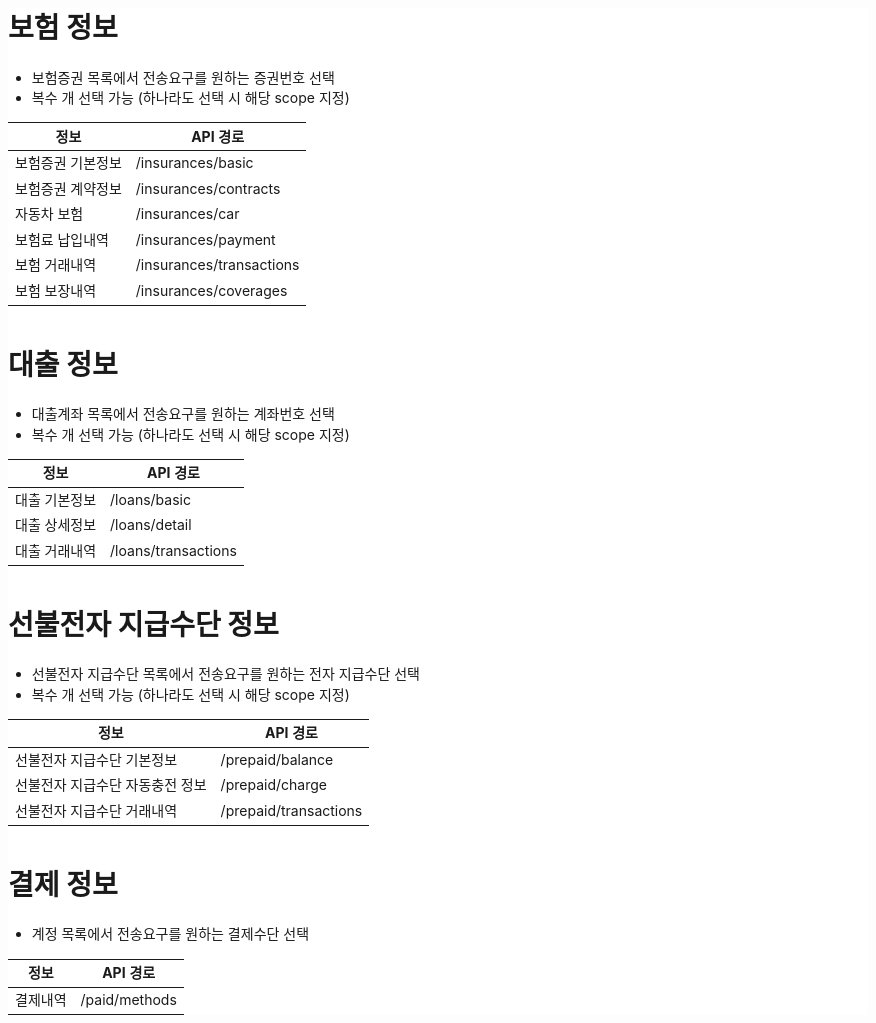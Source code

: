 # 보험 정보

- 보험증권 목록에서 전송요구를 원하는 증권번호 선택
- 복수 개 선택 가능 (하나라도 선택 시 해당 scope 지정)

|정보|API 경로|
|---|---|
|보험증권 기본정보|/insurances/basic|
|보험증권 계약정보|/insurances/contracts|
|자동차 보험|/insurances/car|
|보험료 납입내역|/insurances/payment|
|보험 거래내역|/insurances/transactions|
|보험 보장내역|/insurances/coverages|

# 대출 정보

- 대출계좌 목록에서 전송요구를 원하는 계좌번호 선택
- 복수 개 선택 가능 (하나라도 선택 시 해당 scope 지정)

|정보|API 경로|
|---|---|
|대출 기본정보|/loans/basic|
|대출 상세정보|/loans/detail|
|대출 거래내역|/loans/transactions|

# 선불전자 지급수단 정보

- 선불전자 지급수단 목록에서 전송요구를 원하는 전자 지급수단 선택
- 복수 개 선택 가능 (하나라도 선택 시 해당 scope 지정)

|정보|API 경로|
|---|---|
|선불전자 지급수단 기본정보|/prepaid/balance|
|선불전자 지급수단 자동충전 정보|/prepaid/charge|
|선불전자 지급수단 거래내역|/prepaid/transactions|

# 결제 정보

- 계정 목록에서 전송요구를 원하는 결제수단 선택

|정보|API 경로|
|---|---|
|결제내역|/paid/methods|
